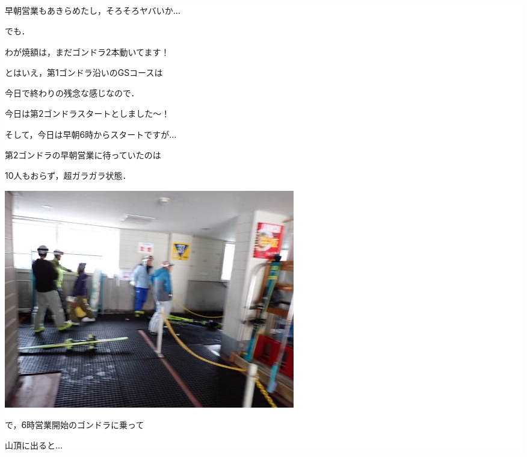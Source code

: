 早朝営業もあきらめたし，そろそろヤバいか…





でも．


わが焼額は，まだゴンドラ2本動いてます！


とはいえ，第1ゴンドラ沿いのGSコースは


今日で終わりの残念な感じなので．


今日は第2ゴンドラスタートとしました～！





そして，今日は早朝6時からスタートですが…


第2ゴンドラの早朝営業に待っていたのは


10人もおらず，超ガラガラ状態．




![7ba3fa3cd72e88b2d323610123cb669d.jpg](images/7ba3fa3cd72e88b2d323610123cb669d.jpg)







で，6時営業開始のゴンドラに乗って


山頂に出ると…

